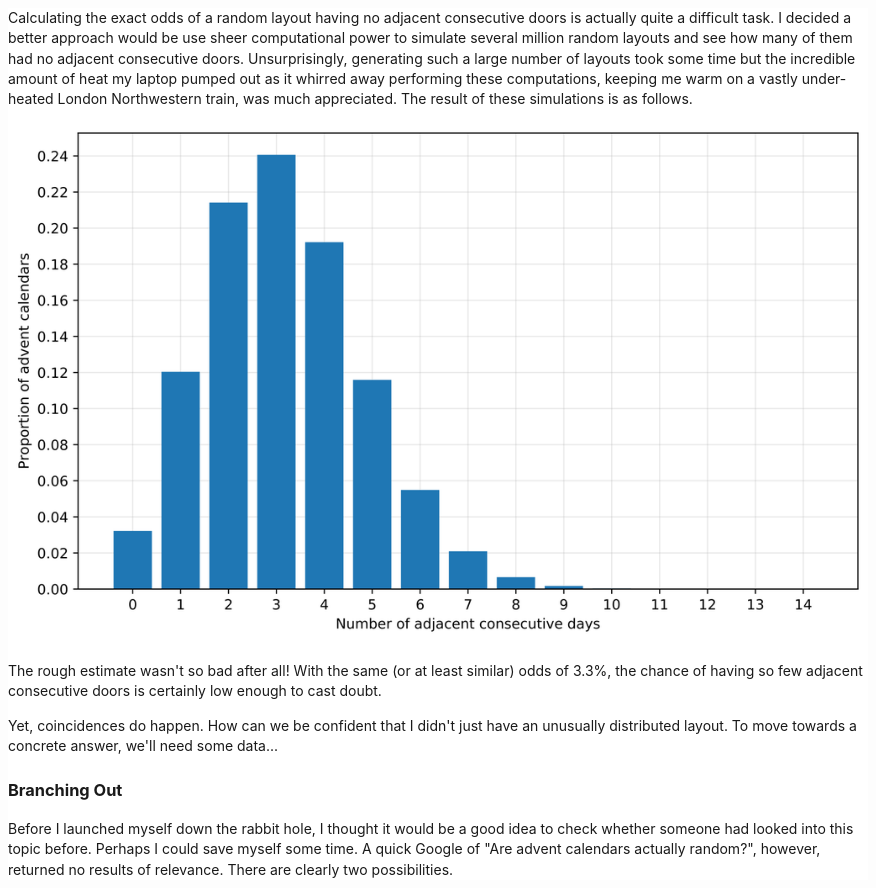 Calculating the exact odds of a random layout having no adjacent consecutive doors is actually quite a difficult task. I decided a better approach would be use sheer computational power to simulate several million random layouts and see how many of them had no adjacent consecutive doors. Unsurprisingly, generating such a large number of layouts took some time but the incredible amount of heat my laptop pumped out as it whirred away performing these computations, keeping me warm on a vastly under-heated London Northwestern train, was much appreciated. The result of these simulations is as follows.











![Calculating the likelihood of a random layout having no adjacent consecutive doors using simulation](/images/adventgate/adventgate_25_0.svg)


The rough estimate wasn't so bad after all! With the same (or at least similar) odds of 3.3%, the chance of having so few adjacent consecutive doors is certainly low enough to cast doubt. 

Yet, coincidences do happen. How can we be confident that I didn't just have an unusually distributed layout. To move towards a concrete answer, we'll need some data...

### Branching Out

Before I launched myself down the rabbit hole, I thought it would be a good idea to check whether someone had looked into this topic before. Perhaps I could save myself some time. A quick Google of "Are advent calendars actually random?", however, returned no results of relevance. There are clearly two possibilities.
